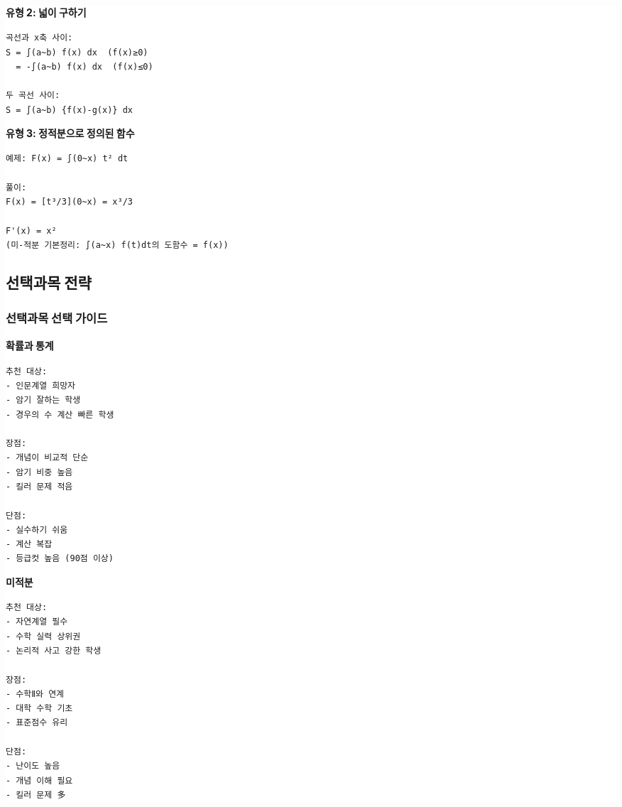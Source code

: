 **유형 2: 넓이 구하기**
```
곡선과 x축 사이:
S = ∫(a~b) f(x) dx  (f(x)≥0)
  = -∫(a~b) f(x) dx  (f(x)≤0)

두 곡선 사이:
S = ∫(a~b) {f(x)-g(x)} dx
```

**유형 3: 정적분으로 정의된 함수**
```
예제: F(x) = ∫(0~x) t² dt

풀이:
F(x) = [t³/3](0~x) = x³/3

F'(x) = x²
(미-적분 기본정리: ∫(a~x) f(t)dt의 도함수 = f(x))
```

## 선택과목 전략

### 선택과목 선택 가이드

**확률과 통계**
```
추천 대상:
- 인문계열 희망자
- 암기 잘하는 학생
- 경우의 수 계산 빠른 학생

장점:
- 개념이 비교적 단순
- 암기 비중 높음
- 킬러 문제 적음

단점:
- 실수하기 쉬움
- 계산 복잡
- 등급컷 높음 (90점 이상)
```

**미적분**
```
추천 대상:
- 자연계열 필수
- 수학 실력 상위권
- 논리적 사고 강한 학생

장점:
- 수학Ⅱ와 연계
- 대학 수학 기초
- 표준점수 유리

단점:
- 난이도 높음
- 개념 이해 필요
- 킬러 문제 多
```
